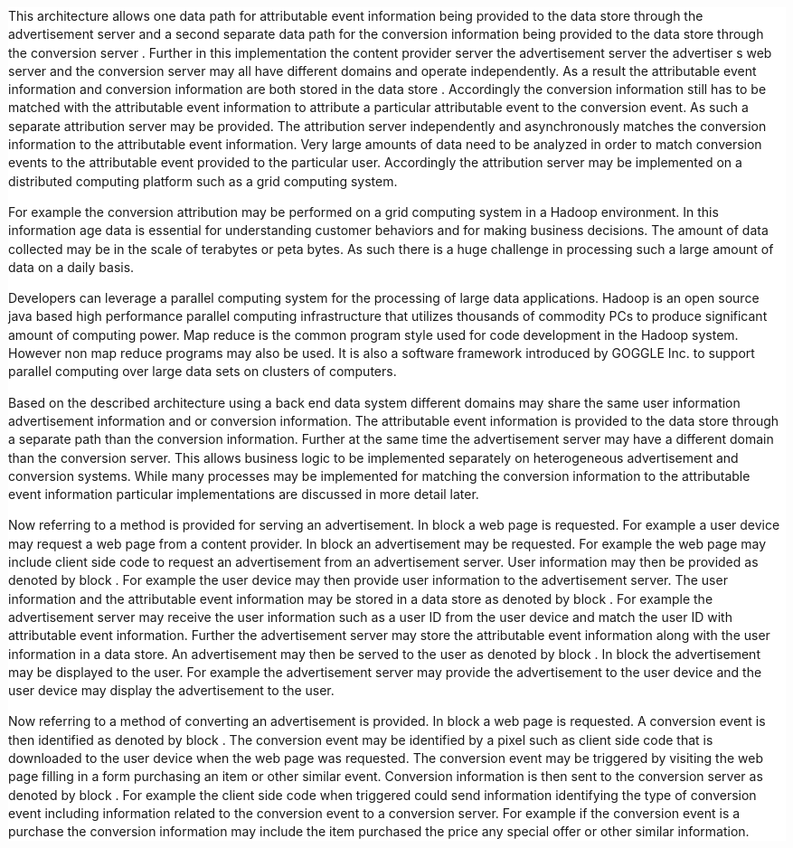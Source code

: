 This architecture allows one data path for attributable event information being provided to the data store through the advertisement server and a second separate data path for the conversion information being provided to the data store through the conversion server . Further in this implementation the content provider server the advertisement server the advertiser s web server and the conversion server may all have different domains and operate independently. As a result the attributable event information and conversion information are both stored in the data store . Accordingly the conversion information still has to be matched with the attributable event information to attribute a particular attributable event to the conversion event. As such a separate attribution server may be provided. The attribution server independently and asynchronously matches the conversion information to the attributable event information. Very large amounts of data need to be analyzed in order to match conversion events to the attributable event provided to the particular user. Accordingly the attribution server may be implemented on a distributed computing platform such as a grid computing system.

For example the conversion attribution may be performed on a grid computing system in a Hadoop environment. In this information age data is essential for understanding customer behaviors and for making business decisions. The amount of data collected may be in the scale of terabytes or peta bytes. As such there is a huge challenge in processing such a large amount of data on a daily basis.

Developers can leverage a parallel computing system for the processing of large data applications. Hadoop is an open source java based high performance parallel computing infrastructure that utilizes thousands of commodity PCs to produce significant amount of computing power. Map reduce is the common program style used for code development in the Hadoop system. However non map reduce programs may also be used. It is also a software framework introduced by GOGGLE Inc. to support parallel computing over large data sets on clusters of computers.

Based on the described architecture using a back end data system different domains may share the same user information advertisement information and or conversion information. The attributable event information is provided to the data store through a separate path than the conversion information. Further at the same time the advertisement server may have a different domain than the conversion server. This allows business logic to be implemented separately on heterogeneous advertisement and conversion systems. While many processes may be implemented for matching the conversion information to the attributable event information particular implementations are discussed in more detail later.

Now referring to a method is provided for serving an advertisement. In block a web page is requested. For example a user device may request a web page from a content provider. In block an advertisement may be requested. For example the web page may include client side code to request an advertisement from an advertisement server. User information may then be provided as denoted by block . For example the user device may then provide user information to the advertisement server. The user information and the attributable event information may be stored in a data store as denoted by block . For example the advertisement server may receive the user information such as a user ID from the user device and match the user ID with attributable event information. Further the advertisement server may store the attributable event information along with the user information in a data store. An advertisement may then be served to the user as denoted by block . In block the advertisement may be displayed to the user. For example the advertisement server may provide the advertisement to the user device and the user device may display the advertisement to the user.

Now referring to a method of converting an advertisement is provided. In block a web page is requested. A conversion event is then identified as denoted by block . The conversion event may be identified by a pixel such as client side code that is downloaded to the user device when the web page was requested. The conversion event may be triggered by visiting the web page filling in a form purchasing an item or other similar event. Conversion information is then sent to the conversion server as denoted by block . For example the client side code when triggered could send information identifying the type of conversion event including information related to the conversion event to a conversion server. For example if the conversion event is a purchase the conversion information may include the item purchased the price any special offer or other similar information.
